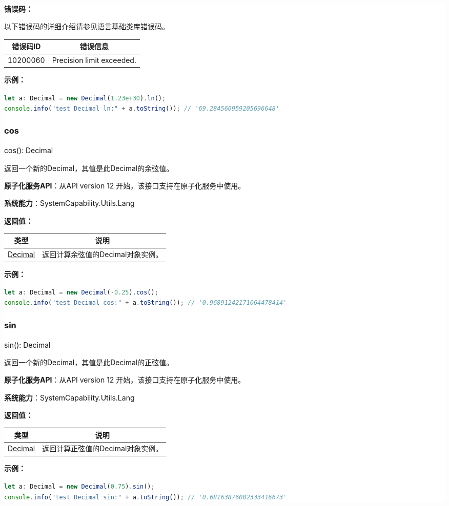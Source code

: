 **错误码：**

以下错误码的详细介绍请参见[语言基础类库错误码](errorcode-utils.md)。

| 错误码ID | 错误信息                  |
| -------- | ------------------------- |
| 10200060 | Precision limit exceeded. |

**示例：**

```ts
let a: Decimal = new Decimal(1.23e+30).ln();
console.info("test Decimal ln:" + a.toString()); // '69.284566959205696648'
```

### cos

cos(): Decimal

返回一个新的Decimal，其值是此Decimal的余弦值。

**原子化服务API**：从API version 12 开始，该接口支持在原子化服务中使用。

**系统能力**：SystemCapability.Utils.Lang

**返回值：**

| 类型                | 说明                              |
| ------------------- | --------------------------------- |
| [Decimal](#decimal) | 返回计算余弦值的Decimal对象实例。 |

**示例：**

```ts
let a: Decimal = new Decimal(-0.25).cos();
console.info("test Decimal cos:" + a.toString()); // '0.96891242171064478414'
```

### sin

sin(): Decimal

返回一个新的Decimal，其值是此Decimal的正弦值。

**原子化服务API**：从API version 12 开始，该接口支持在原子化服务中使用。

**系统能力**：SystemCapability.Utils.Lang

**返回值：**

| 类型                | 说明                              |
| ------------------- | --------------------------------- |
| [Decimal](#decimal) | 返回计算正弦值的Decimal对象实例。 |

**示例：**

```ts
let a: Decimal = new Decimal(0.75).sin();
console.info("test Decimal sin:" + a.toString()); // '0.68163876002333416673'
```
